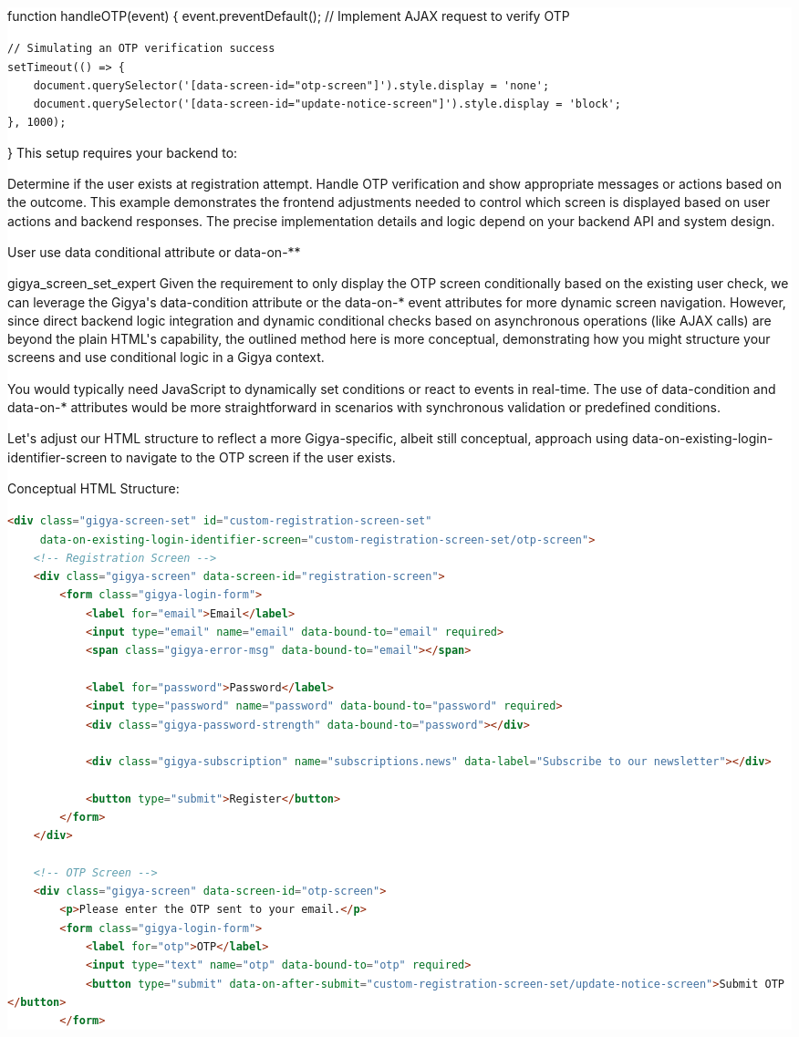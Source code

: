 function handleOTP(event) {
event.preventDefault();
// Implement AJAX request to verify OTP

    // Simulating an OTP verification success
    setTimeout(() => {
        document.querySelector('[data-screen-id="otp-screen"]').style.display = 'none';
        document.querySelector('[data-screen-id="update-notice-screen"]').style.display = 'block';
    }, 1000);
}
This setup requires your backend to:

Determine if the user exists at registration attempt.
Handle OTP verification and show appropriate messages or actions based on the outcome.
This example demonstrates the frontend adjustments needed to control which screen is displayed based on user actions and backend responses. The precise implementation details and logic depend on your backend API and system design.

User
use data conditional attribute or data-on-**

gigya_screen_set_expert
Given the requirement to only display the OTP screen conditionally based on the existing user check, we can leverage the Gigya's data-condition attribute or the data-on-* event attributes for more dynamic screen navigation. However, since direct backend logic integration and dynamic conditional checks based on asynchronous operations (like AJAX calls) are beyond the plain HTML's capability, the outlined method here is more conceptual, demonstrating how you might structure your screens and use conditional logic in a Gigya context.

You would typically need JavaScript to dynamically set conditions or react to events in real-time. The use of data-condition and data-on-* attributes would be more straightforward in scenarios with synchronous validation or predefined conditions.

Let's adjust our HTML structure to reflect a more Gigya-specific, albeit still conceptual, approach using data-on-existing-login-identifier-screen to navigate to the OTP screen if the user exists.

Conceptual HTML Structure:
```html
<div class="gigya-screen-set" id="custom-registration-screen-set" 
     data-on-existing-login-identifier-screen="custom-registration-screen-set/otp-screen">
    <!-- Registration Screen -->
    <div class="gigya-screen" data-screen-id="registration-screen">
        <form class="gigya-login-form">
            <label for="email">Email</label>
            <input type="email" name="email" data-bound-to="email" required>
            <span class="gigya-error-msg" data-bound-to="email"></span>

            <label for="password">Password</label>
            <input type="password" name="password" data-bound-to="password" required>
            <div class="gigya-password-strength" data-bound-to="password"></div>
            
            <div class="gigya-subscription" name="subscriptions.news" data-label="Subscribe to our newsletter"></div>
            
            <button type="submit">Register</button>
        </form>
    </div>
    
    <!-- OTP Screen -->
    <div class="gigya-screen" data-screen-id="otp-screen">
        <p>Please enter the OTP sent to your email.</p>
        <form class="gigya-login-form">
            <label for="otp">OTP</label>
            <input type="text" name="otp" data-bound-to="otp" required>
            <button type="submit" data-on-after-submit="custom-registration-screen-set/update-notice-screen">Submit OTP</button>
        </form>
```

[//]: # (gigya-conditional:class &#40;conditional class based on a condition, e.g., screen width&#41;)
[//]: # (data-dialog-style  modern)